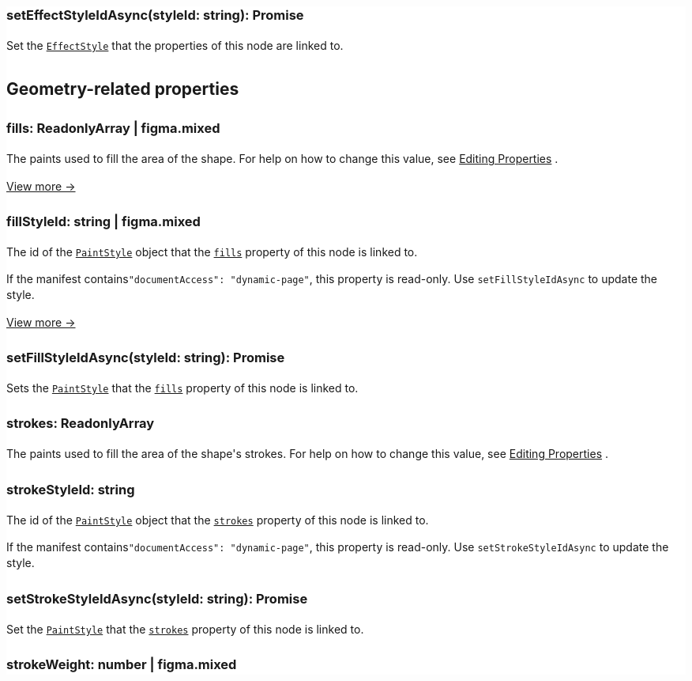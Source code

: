 ### setEffectStyleIdAsync(styleId: string): Promise

Set the [`EffectStyle`](/plugin-docs/api/EffectStyle/)
 that the properties of this node are linked to.

## Geometry-related properties

### fills: ReadonlyArray | figma.mixed

The paints used to fill the area of the shape. For help on how to change this value, see [Editing Properties](/plugin-docs/editing-properties/)
.

[View more →](/plugin-docs/api/properties/nodes-fills/)

### fillStyleId: string | figma.mixed

The id of the [`PaintStyle`](/plugin-docs/api/PaintStyle/)
 object that the [`fills`](/plugin-docs/api/properties/nodes-fills/)
 property of this node is linked to.

If the manifest contains`"documentAccess": "dynamic-page"`, this property is read-only. Use `setFillStyleIdAsync` to update the style.

[View more →](/plugin-docs/api/properties/nodes-fillstyleid/)

### setFillStyleIdAsync(styleId: string): Promise

Sets the [`PaintStyle`](/plugin-docs/api/PaintStyle/)
 that the [`fills`](/plugin-docs/api/properties/nodes-fills/)
 property of this node is linked to.

### strokes: ReadonlyArray

The paints used to fill the area of the shape's strokes. For help on how to change this value, see [Editing Properties](/plugin-docs/editing-properties/)
.

### strokeStyleId: string

The id of the [`PaintStyle`](/plugin-docs/api/PaintStyle/)
 object that the [`strokes`](/plugin-docs/api/node-properties/#strokes)
 property of this node is linked to.

If the manifest contains`"documentAccess": "dynamic-page"`, this property is read-only. Use `setStrokeStyleIdAsync` to update the style.

### setStrokeStyleIdAsync(styleId: string): Promise

Set the [`PaintStyle`](/plugin-docs/api/PaintStyle/)
 that the [`strokes`](/plugin-docs/api/node-properties/#strokes)
 property of this node is linked to.

### strokeWeight: number | figma.mixed
